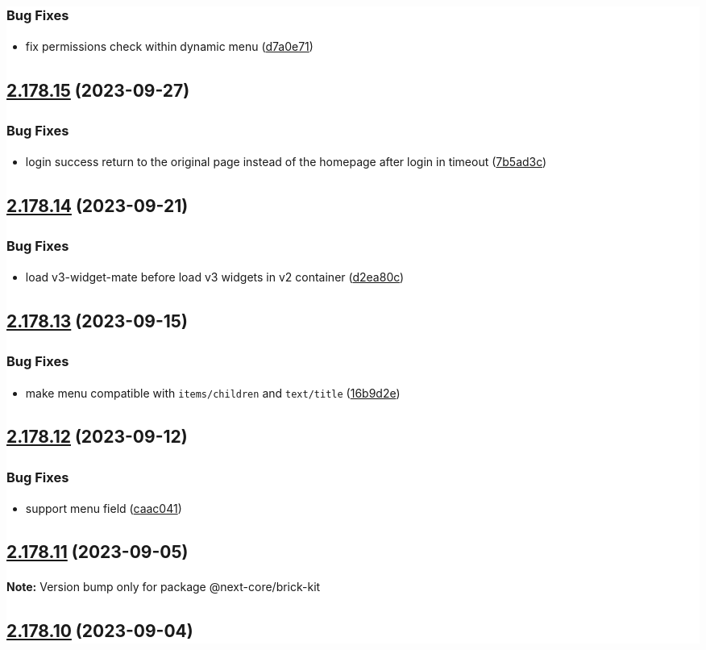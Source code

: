 ### Bug Fixes

- fix permissions check within dynamic menu ([d7a0e71](https://github.com/easyops-cn/next-core/commit/d7a0e7191c939f226c9df959ced4a7b5cefc5247))

## [2.178.15](https://github.com/easyops-cn/next-core/compare/@next-core/brick-kit@2.178.14...@next-core/brick-kit@2.178.15) (2023-09-27)

### Bug Fixes

- login success return to the original page instead of the homepage after login in timeout ([7b5ad3c](https://github.com/easyops-cn/next-core/commit/7b5ad3c0a5edb3b46203952b98b82fc841871d5d))

## [2.178.14](https://github.com/easyops-cn/next-core/compare/@next-core/brick-kit@2.178.13...@next-core/brick-kit@2.178.14) (2023-09-21)

### Bug Fixes

- load v3-widget-mate before load v3 widgets in v2 container ([d2ea80c](https://github.com/easyops-cn/next-core/commit/d2ea80c364039876df27208eba058e3ed8fea531))

## [2.178.13](https://github.com/easyops-cn/next-core/compare/@next-core/brick-kit@2.178.12...@next-core/brick-kit@2.178.13) (2023-09-15)

### Bug Fixes

- make menu compatible with `items/children` and `text/title` ([16b9d2e](https://github.com/easyops-cn/next-core/commit/16b9d2e54ec7f32f9cb569bf392c46923d298282))

## [2.178.12](https://github.com/easyops-cn/next-core/compare/@next-core/brick-kit@2.178.11...@next-core/brick-kit@2.178.12) (2023-09-12)

### Bug Fixes

- support menu field ([caac041](https://github.com/easyops-cn/next-core/commit/caac0411b2a0bfec5ae3ec870572920443881f78))

## [2.178.11](https://github.com/easyops-cn/next-core/compare/@next-core/brick-kit@2.178.10...@next-core/brick-kit@2.178.11) (2023-09-05)

**Note:** Version bump only for package @next-core/brick-kit

## [2.178.10](https://github.com/easyops-cn/next-core/compare/@next-core/brick-kit@2.178.9...@next-core/brick-kit@2.178.10) (2023-09-04)
